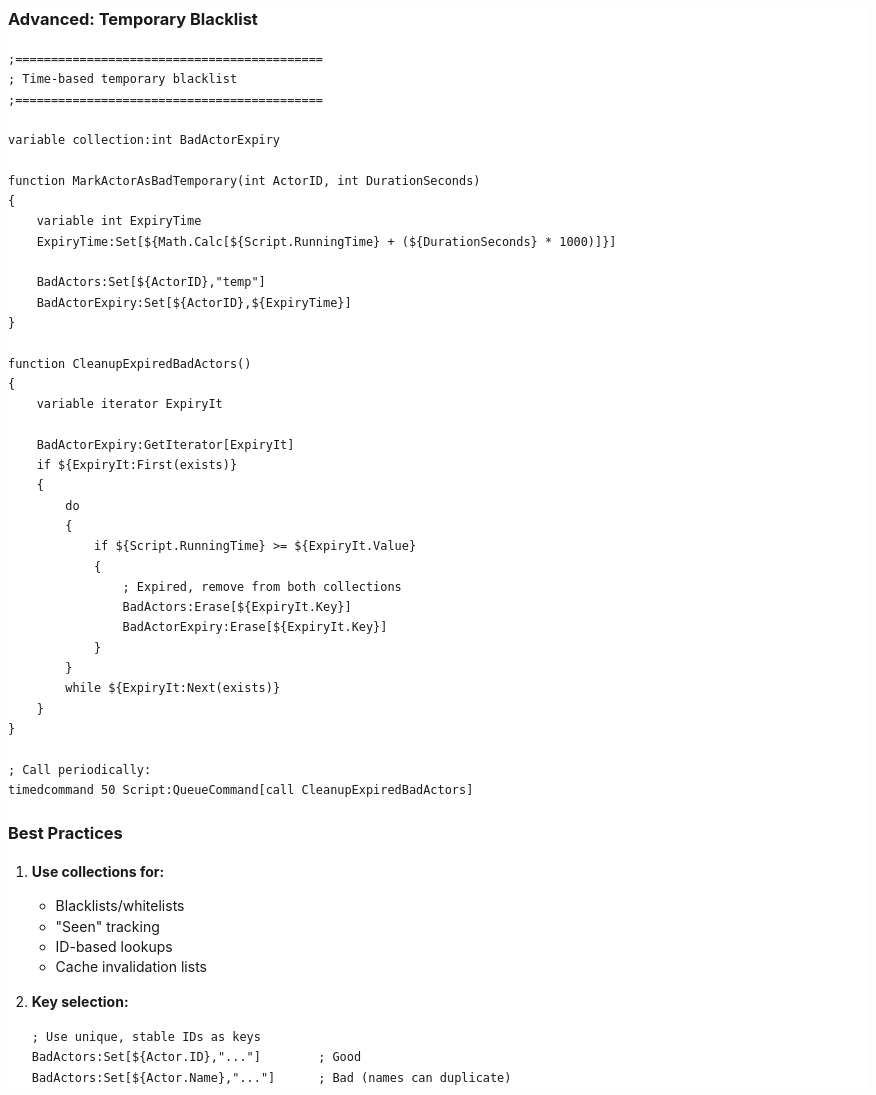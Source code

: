 ### Advanced: Temporary Blacklist

```lavishscript
;===========================================
; Time-based temporary blacklist
;===========================================

variable collection:int BadActorExpiry

function MarkActorAsBadTemporary(int ActorID, int DurationSeconds)
{
    variable int ExpiryTime
    ExpiryTime:Set[${Math.Calc[${Script.RunningTime} + (${DurationSeconds} * 1000)]}]

    BadActors:Set[${ActorID},"temp"]
    BadActorExpiry:Set[${ActorID},${ExpiryTime}]
}

function CleanupExpiredBadActors()
{
    variable iterator ExpiryIt

    BadActorExpiry:GetIterator[ExpiryIt]
    if ${ExpiryIt:First(exists)}
    {
        do
        {
            if ${Script.RunningTime} >= ${ExpiryIt.Value}
            {
                ; Expired, remove from both collections
                BadActors:Erase[${ExpiryIt.Key}]
                BadActorExpiry:Erase[${ExpiryIt.Key}]
            }
        }
        while ${ExpiryIt:Next(exists)}
    }
}

; Call periodically:
timedcommand 50 Script:QueueCommand[call CleanupExpiredBadActors]
```

### Best Practices

1. **Use collections for:**
   - Blacklists/whitelists
   - "Seen" tracking
   - ID-based lookups
   - Cache invalidation lists

2. **Key selection:**
   ```lavishscript
   ; Use unique, stable IDs as keys
   BadActors:Set[${Actor.ID},"..."]        ; Good
   BadActors:Set[${Actor.Name},"..."]      ; Bad (names can duplicate)
   ```
